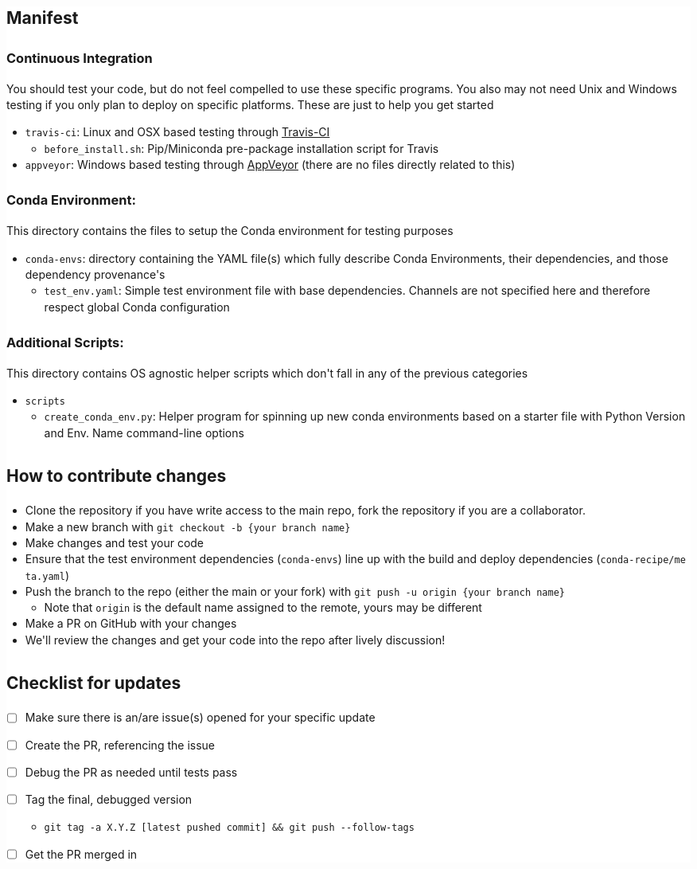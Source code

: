 
## Manifest

### Continuous Integration

You should test your code, but do not feel compelled to use these specific programs. You also may not need Unix and
Windows testing if you only plan to deploy on specific platforms. These are just to help you get started

* `travis-ci`: Linux and OSX based testing through [Travis-CI](https://about.travis-ci.com/)
  * `before_install.sh`: Pip/Miniconda pre-package installation script for Travis
* `appveyor`: Windows based testing through [AppVeyor](https://www.appveyor.com/) (there are no files directly related to this)

### Conda Environment:

This directory contains the files to setup the Conda environment for testing purposes

* `conda-envs`: directory containing the YAML file(s) which fully describe Conda Environments, their dependencies, and those dependency provenance's
  * `test_env.yaml`: Simple test environment file with base dependencies. Channels are not specified here and therefore respect global Conda configuration

### Additional Scripts:

This directory contains OS agnostic helper scripts which don't fall in any of the previous categories
* `scripts`
  * `create_conda_env.py`: Helper program for spinning up new conda environments based on a starter file with Python Version and Env. Name command-line options


## How to contribute changes
- Clone the repository if you have write access to the main repo, fork the repository if you are a collaborator.
- Make a new branch with `git checkout -b {your branch name}`
- Make changes and test your code
- Ensure that the test environment dependencies (`conda-envs`) line up with the build and deploy dependencies (`conda-recipe/meta.yaml`)
- Push the branch to the repo (either the main or your fork) with `git push -u origin {your branch name}`
  * Note that `origin` is the default name assigned to the remote, yours may be different
- Make a PR on GitHub with your changes
- We'll review the changes and get your code into the repo after lively discussion!


## Checklist for updates
- [ ] Make sure there is an/are issue(s) opened for your specific update
- [ ] Create the PR, referencing the issue
- [ ] Debug the PR as needed until tests pass
- [ ] Tag the final, debugged version
   *  `git tag -a X.Y.Z [latest pushed commit] && git push --follow-tags`
- [ ] Get the PR merged in


[//]: # "Badges"
[homepage]: http://contributor-covenant.org
[version]: http://contributor-covenant.org/version/1/4/